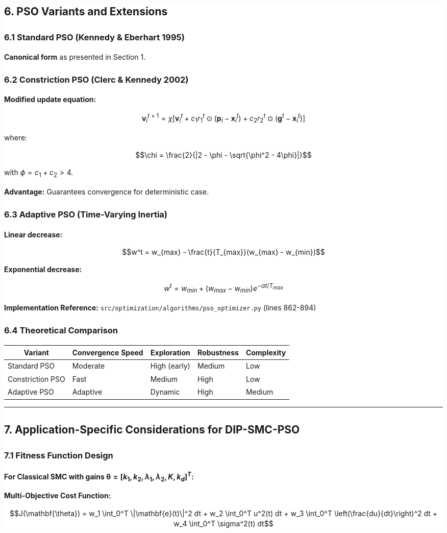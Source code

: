 
## 6. PSO Variants and Extensions

### 6.1 Standard PSO (Kennedy & Eberhart 1995)

**Canonical form** as presented in Section 1.

### 6.2 Constriction PSO (Clerc & Kennedy 2002)

**Modified update equation:**

$$\mathbf{v}_i^{t+1} = \chi \left[ \mathbf{v}_i^t + c_1 r_1^t \odot (\mathbf{p}_i - \mathbf{x}_i^t) + c_2 r_2^t \odot (\mathbf{g}^t - \mathbf{x}_i^t) \right]$$

where:

$$\chi = \frac{2}{|2 - \phi - \sqrt{\phi^2 - 4\phi}|}$$

with $\phi = c_1 + c_2 > 4$.

**Advantage:** Guarantees convergence for deterministic case.

### 6.3 Adaptive PSO (Time-Varying Inertia)

**Linear decrease:**

$$w^t = w_{max} - \frac{t}{T_{max}}(w_{max} - w_{min})$$

**Exponential decrease:**

$$w^t = w_{min} + (w_{max} - w_{min}) e^{-\alpha t / T_{max}}$$

**Implementation Reference:** `src/optimization/algorithms/pso_optimizer.py` (lines 862-894)

### 6.4 Theoretical Comparison

| Variant | Convergence Speed | Exploration | Robustness | Complexity |
|---------|------------------|-------------|------------|------------|
| Standard PSO | Moderate | High (early) | Medium | Low |
| Constriction PSO | Fast | Medium | High | Low |
| Adaptive PSO | Adaptive | Dynamic | High | Medium |

---

## 7. Application-Specific Considerations for DIP-SMC-PSO

### 7.1 Fitness Function Design

**For Classical SMC with gains $\mathbf{\theta} = [k_1, k_2, \lambda_1, \lambda_2, K, k_d]^T$:**

**Multi-Objective Cost Function:**

$$J(\mathbf{\theta}) = w_1 \int_0^T \|\mathbf{e}(t)\|^2 dt + w_2 \int_0^T u^2(t) dt + w_3 \int_0^T \left(\frac{du}{dt}\right)^2 dt + w_4 \int_0^T \sigma^2(t) dt$$
